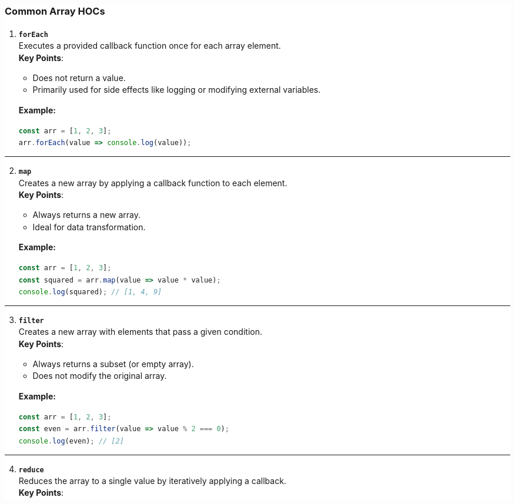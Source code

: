 


### **Common Array HOCs**

1. **`forEach`**  
    Executes a provided callback function once for each array element.  
    **Key Points**:
    
    - Does not return a value.
    - Primarily used for side effects like logging or modifying external variables.
    
    **Example:**
    
    ```javascript
    const arr = [1, 2, 3];
    arr.forEach(value => console.log(value));
    ```
    

---

2. **`map`**  
    Creates a new array by applying a callback function to each element.  
    **Key Points**:
    
    - Always returns a new array.
    - Ideal for data transformation.
    
    **Example:**
    
    ```javascript
    const arr = [1, 2, 3];
    const squared = arr.map(value => value * value);
    console.log(squared); // [1, 4, 9]
    ```
    

---

3. **`filter`**  
    Creates a new array with elements that pass a given condition.  
    **Key Points**:
    
    - Always returns a subset (or empty array).
    - Does not modify the original array.
    
    **Example:**
    
    ```javascript
    const arr = [1, 2, 3];
    const even = arr.filter(value => value % 2 === 0);
    console.log(even); // [2]
    ```
    

---

4. **`reduce`**  
    Reduces the array to a single value by iteratively applying a callback.  
    **Key Points**:
    